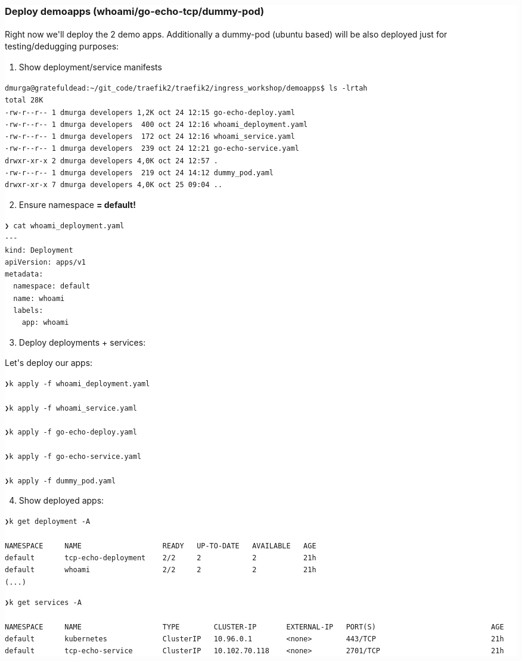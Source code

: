 ### Deploy demoapps (whoami/go-echo-tcp/dummy-pod)

Right now we'll deploy the 2 demo apps. Additionally a dummy-pod (ubuntu based) will be also deployed just for testing/dedugging purposes:

1. Show deployment/service manifests

```
dmurga@gratefuldead:~/git_code/traefik2/traefik2/ingress_workshop/demoapps$ ls -lrtah
total 28K
-rw-r--r-- 1 dmurga developers 1,2K oct 24 12:15 go-echo-deploy.yaml
-rw-r--r-- 1 dmurga developers  400 oct 24 12:16 whoami_deployment.yaml
-rw-r--r-- 1 dmurga developers  172 oct 24 12:16 whoami_service.yaml
-rw-r--r-- 1 dmurga developers  239 oct 24 12:21 go-echo-service.yaml
drwxr-xr-x 2 dmurga developers 4,0K oct 24 12:57 .
-rw-r--r-- 1 dmurga developers  219 oct 24 14:12 dummy_pod.yaml
drwxr-xr-x 7 dmurga developers 4,0K oct 25 09:04 ..
```

2. Ensure namespace **= default!**

```
❯ cat whoami_deployment.yaml                
---
kind: Deployment
apiVersion: apps/v1
metadata:
  namespace: default
  name: whoami
  labels:
    app: whoami
```

3. Deploy deployments + services:

Let's deploy our apps:

```
❯k apply -f whoami_deployment.yaml

❯k apply -f whoami_service.yaml

❯k apply -f go-echo-deploy.yaml

❯k apply -f go-echo-service.yaml

❯k apply -f dummy_pod.yaml

```

4. Show deployed apps:
```
❯k get deployment -A

NAMESPACE     NAME                   READY   UP-TO-DATE   AVAILABLE   AGE
default       tcp-echo-deployment    2/2     2            2           21h
default       whoami                 2/2     2            2           21h
(...)
```
```
❯k get services -A

NAMESPACE     NAME                   TYPE        CLUSTER-IP       EXTERNAL-IP   PORT(S)                           AGE
default       kubernetes             ClusterIP   10.96.0.1        <none>        443/TCP                           21h
default       tcp-echo-service       ClusterIP   10.102.70.118    <none>        2701/TCP                          21h
```